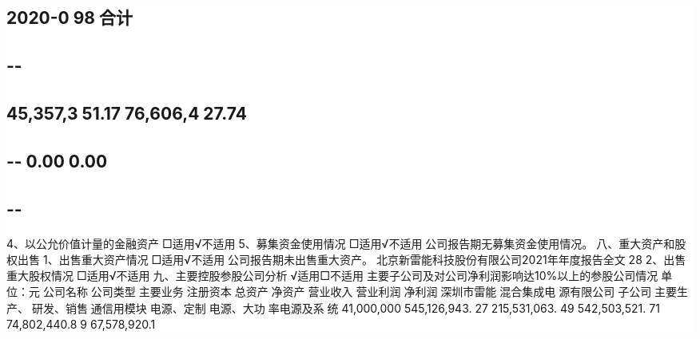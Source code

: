 2020-0
98
合计
--
--
--
45,357,3
51.17
76,606,4
27.74
--
--
0.00
0.00
--
--
--
4、以公允价值计量的金融资产
□适用√不适用
5、募集资金使用情况
□适用√不适用
公司报告期无募集资金使用情况。
八、重大资产和股权出售
1、出售重大资产情况
□适用√不适用
公司报告期未出售重大资产。
北京新雷能科技股份有限公司2021年年度报告全文
28
2、出售重大股权情况
□适用√不适用
九、主要控股参股公司分析
√适用□不适用
主要子公司及对公司净利润影响达10%以上的参股公司情况
单位：元
公司名称
公司类型
主要业务
注册资本
总资产
净资产
营业收入
营业利润
净利润
深圳市雷能
混合集成电
源有限公司
子公司
主要生产、
研发、销售
通信用模块
电源、定制
电源、大功
率电源及系
统
41,000,000
545,126,943.
27
215,531,063.
49
542,503,521.
71
74,802,440.8
9
67,578,920.1